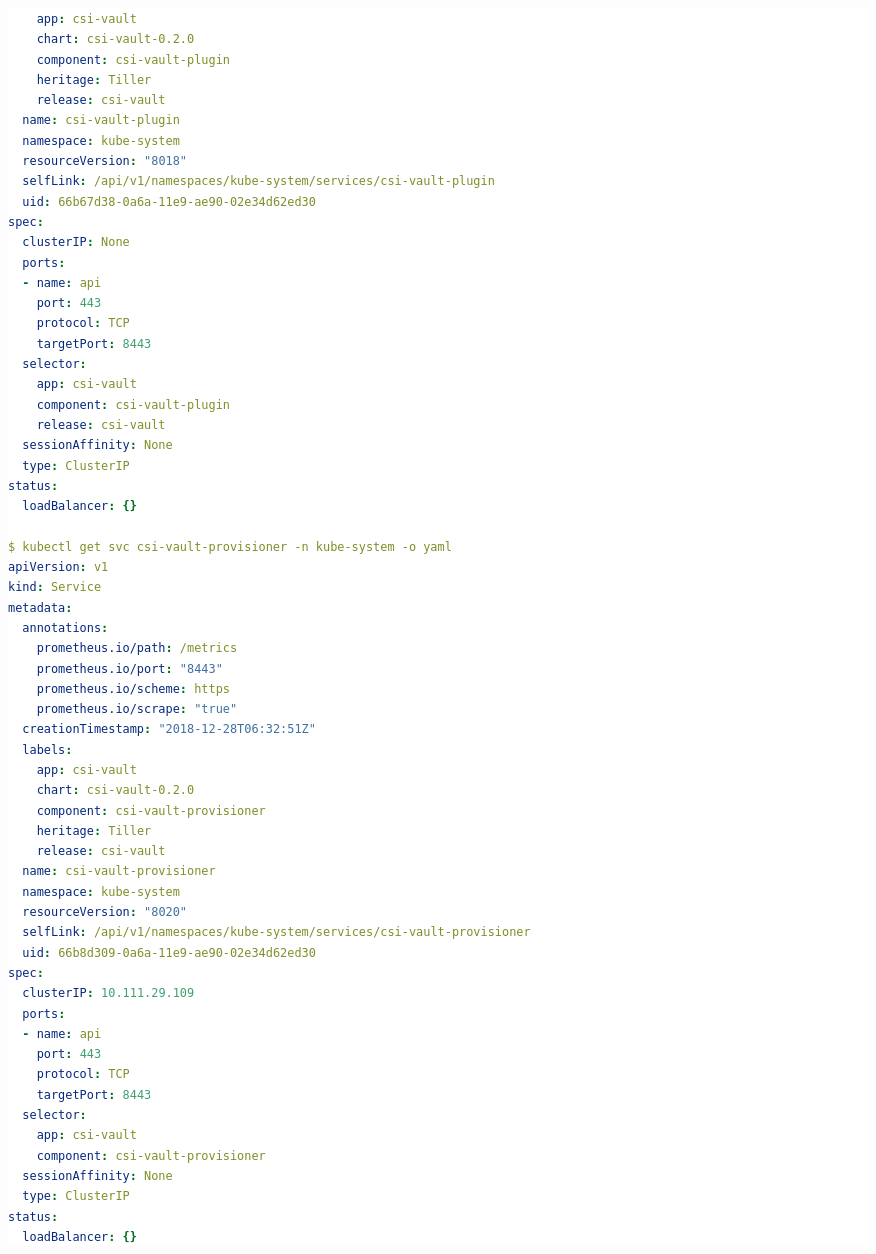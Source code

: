 ```yaml
    app: csi-vault
    chart: csi-vault-0.2.0
    component: csi-vault-plugin
    heritage: Tiller
    release: csi-vault
  name: csi-vault-plugin
  namespace: kube-system
  resourceVersion: "8018"
  selfLink: /api/v1/namespaces/kube-system/services/csi-vault-plugin
  uid: 66b67d38-0a6a-11e9-ae90-02e34d62ed30
spec:
  clusterIP: None
  ports:
  - name: api
    port: 443
    protocol: TCP
    targetPort: 8443
  selector:
    app: csi-vault
    component: csi-vault-plugin
    release: csi-vault
  sessionAffinity: None
  type: ClusterIP
status:
  loadBalancer: {}

$ kubectl get svc csi-vault-provisioner -n kube-system -o yaml
apiVersion: v1
kind: Service
metadata:
  annotations:
    prometheus.io/path: /metrics
    prometheus.io/port: "8443"
    prometheus.io/scheme: https
    prometheus.io/scrape: "true"
  creationTimestamp: "2018-12-28T06:32:51Z"
  labels:
    app: csi-vault
    chart: csi-vault-0.2.0
    component: csi-vault-provisioner
    heritage: Tiller
    release: csi-vault
  name: csi-vault-provisioner
  namespace: kube-system
  resourceVersion: "8020"
  selfLink: /api/v1/namespaces/kube-system/services/csi-vault-provisioner
  uid: 66b8d309-0a6a-11e9-ae90-02e34d62ed30
spec:
  clusterIP: 10.111.29.109
  ports:
  - name: api
    port: 443
    protocol: TCP
    targetPort: 8443
  selector:
    app: csi-vault
    component: csi-vault-provisioner
  sessionAffinity: None
  type: ClusterIP
status:
  loadBalancer: {}
```
